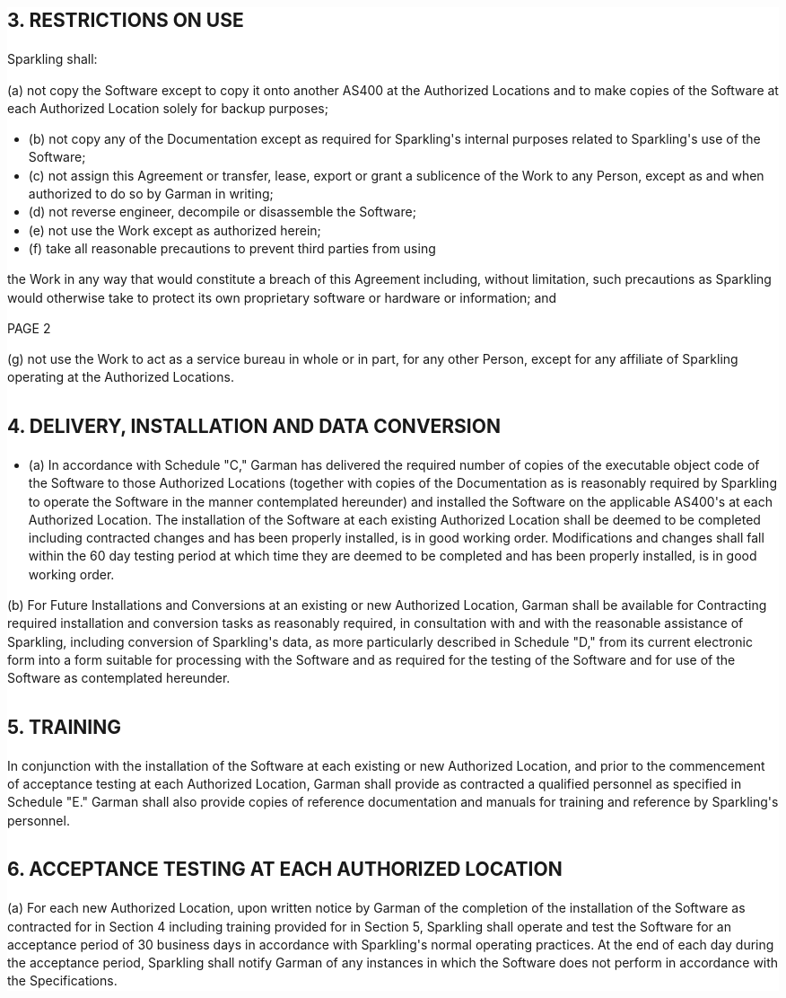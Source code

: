 ## 3.   RESTRICTIONS ON USE

Sparkling shall:

(a)    not copy the Software except to copy it onto another AS400 at the Authorized Locations and to make copies of the Software at each Authorized Location solely for backup purposes;

- (b)    not copy any of the Documentation except as required for Sparkling's internal purposes related to Sparkling's use of the Software;
- (c)    not assign this Agreement or transfer, lease, export or grant a sublicence of the Work to any Person, except as and when authorized to do so by Garman in writing;
- (d)    not reverse engineer, decompile or disassemble the Software;
- (e)    not use the Work except as authorized herein;
- (f)    take all reasonable precautions to prevent third parties from using

the Work in any way that would constitute a breach of this Agreement including, without limitation, such precautions as Sparkling would otherwise take to protect its own proprietary software or hardware or information; and

PAGE 2

(g)    not use the Work to act as a service bureau in whole or in part, for any other Person, except for any affiliate of Sparkling operating at the Authorized Locations.

## 4.   DELIVERY, INSTALLATION AND DATA CONVERSION

- (a)    In accordance with Schedule "C," Garman has delivered the required number of copies of the executable object code of the Software to those Authorized Locations (together with copies of the Documentation as is reasonably required by Sparkling to operate the Software in the manner contemplated hereunder) and installed the Software on the applicable AS400's at each Authorized Location. The installation of the Software at each existing Authorized Location shall be deemed to be completed including contracted changes and has been properly installed, is in good working order. Modifications and changes shall fall within the 60 day testing period at which time they are deemed to be completed and has been properly installed, is in good working order.

(b)    For Future Installations and Conversions at an existing or new Authorized Location, Garman shall be available for Contracting required installation and conversion tasks as reasonably required, in consultation with and with the reasonable assistance of Sparkling, including conversion of Sparkling's data, as more particularly described in Schedule "D," from its current electronic form into a form suitable for processing with the Software and as required for the testing of the Software and for use of the Software as contemplated hereunder.

## 5.   TRAINING

In conjunction with the installation of the Software at each existing or new Authorized Location, and prior to the commencement of acceptance testing at each Authorized Location, Garman shall provide as contracted a qualified personnel as specified in Schedule "E." Garman shall also provide copies of reference documentation and manuals for training and reference by Sparkling's personnel.

## 6.   ACCEPTANCE TESTING AT EACH AUTHORIZED LOCATION

(a)    For each new Authorized Location, upon written notice by Garman of the completion of the installation of the Software as contracted for in Section 4 including training provided for in Section 5, Sparkling shall operate and test the Software for an acceptance period of 30 business days in accordance with Sparkling's normal operating practices. At the end of each day during the acceptance period, Sparkling shall notify Garman of any instances in which the Software does not perform in accordance with the Specifications.
